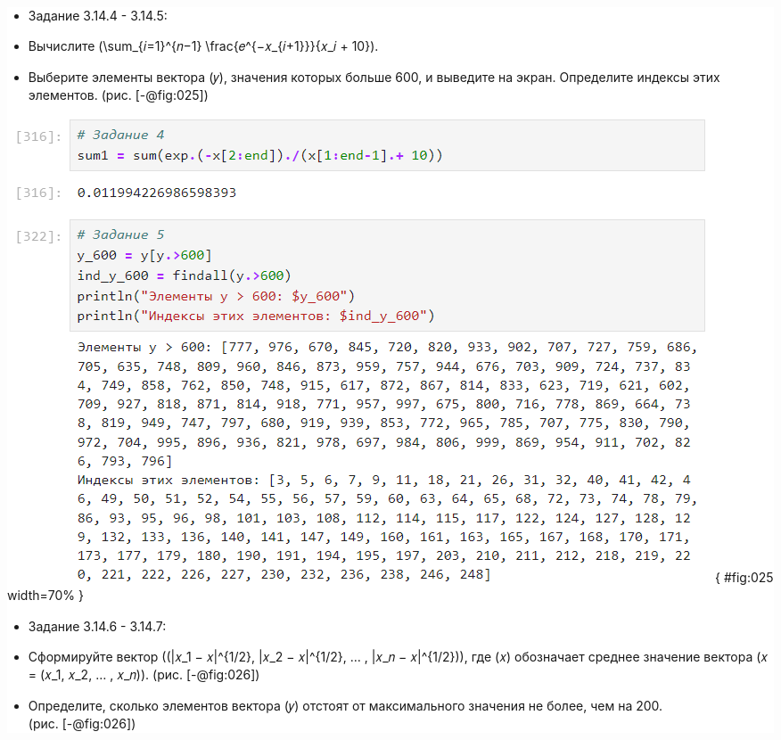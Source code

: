 - Задание 3.14.4 - 3.14.5:

- Вычислите \(\sum_{𝑖=1}^{𝑛−1} \frac{𝑒^{−𝑥_{𝑖+1}}}{𝑥_𝑖 + 10}\).
- Выберите элементы вектора \(𝑦\), значения которых больше 600, и выведите на экран. Определите индексы этих элементов.  (рис. [-@fig:025])

![Задание 3.14.4-3.14.5](image/25.png){ #fig:025 width=70% }

- Задание 3.14.6 - 3.14.7:

- Сформируйте вектор \((|𝑥_1 − 𝑥|^{1/2}, |𝑥_2 − 𝑥|^{1/2}, … , |𝑥_𝑛 − 𝑥|^{1/2})\), где \(𝑥\) обозначает среднее значение вектора \(𝑥 = (𝑥_1, 𝑥_2, … , 𝑥_𝑛)\).  (рис. [-@fig:026])
- Определите, сколько элементов вектора \(𝑦\) отстоят от максимального значения не более, чем на 200.  
(рис. [-@fig:026])
